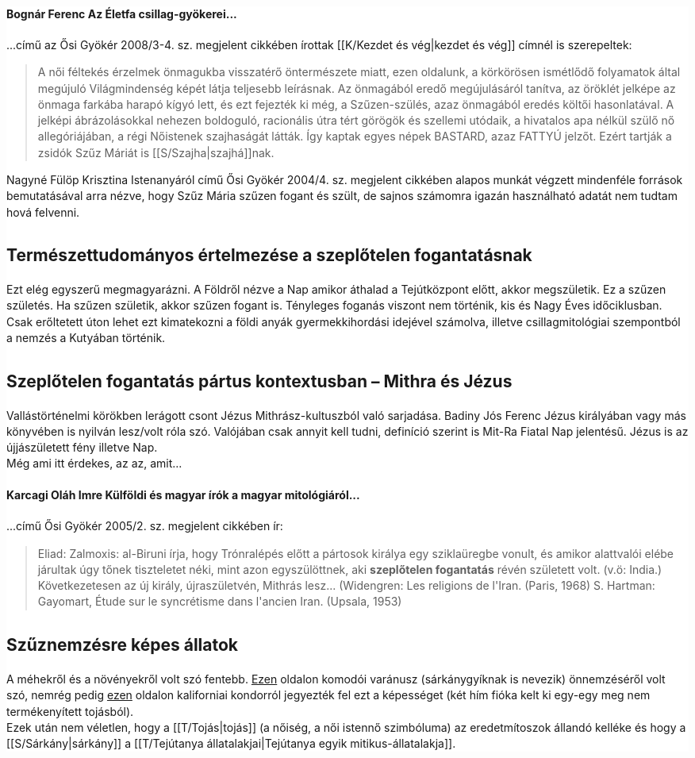 #### Bognár Ferenc Az Életfa csillag-gyökerei...

...című az Ősi Gyökér 2008/3-4. sz. megjelent cikkében írottak [[K/Kezdet és vég\|kezdet és vég]] címnél is szerepeltek:  
> A női féltekés érzelmek önmagukba visszatérő öntermészete miatt, ezen oldalunk, a körkörösen ismétlődő folyamatok által megújuló Világmindenség képét látja teljesebb leírásnak. Az önmagából eredő megújulásáról tanítva, az öröklét jelképe az önmaga farkába harapó kígyó lett, és ezt fejezték ki még, a Szűzen-szülés, azaz önmagából eredés költői hasonlatával. A jelképi ábrázolásokkal nehezen boldoguló, racionális útra tért görögök és szellemi utódaik, a hivatalos apa nélkül szülő nő allegóriájában, a régi Nőistenek szajhaságát látták. Így kaptak egyes népek BASTARD, azaz FATTYÚ jelzőt. Ezért tartják a zsidók Szűz Máriát is [[S/Szajha\|szajhá]]nak.  

Nagyné Fülöp Krisztina Istenanyáról című Ősi Gyökér 2004/4. sz. megjelent cikkében alapos munkát végzett mindenféle források bemutatásával arra nézve, hogy Szűz Mária szűzen fogant és szült, de sajnos számomra igazán használható adatát nem tudtam hová felvenni.   

## Természettudományos értelmezése a szeplőtelen fogantatásnak

Ezt elég egyszerű megmagyarázni. A Földről nézve a Nap amikor áthalad a Tejútközpont előtt, akkor megszületik. Ez a szűzen születés. Ha szűzen születik, akkor szűzen fogant is. Tényleges foganás viszont nem történik, kis és Nagy Éves időciklusban. Csak erőltetett úton lehet ezt kimatekozni a földi anyák gyermekkihordási idejével számolva, illetve csillagmitológiai szempontból a nemzés a Kutyában történik.  

## Szeplőtelen fogantatás pártus kontextusban – Mithra és Jézus

Vallástörténelmi körökben lerágott csont Jézus Mithrász-kultuszból való sarjadása. Badiny Jós Ferenc Jézus királyában vagy más könyvében is nyilván lesz/volt róla szó. Valójában csak annyit kell tudni, definíció szerint is Mit-Ra Fiatal Nap jelentésű. Jézus is az újjászületett fény illetve Nap.  
Még ami itt érdekes, az az, amit...

#### Karcagi Oláh Imre Külföldi és magyar írók a magyar mitológiáról...

...című Ősi Gyökér 2005/2. sz. megjelent cikkében ír:  
> Eliad: Zalmoxis: al-Biruni írja, hogy Trónralépés előtt a pártosok királya egy sziklaüregbe vonult, és amikor alattvalói elébe járultak úgy tőnek tiszteletet néki, mint azon egyszülöttnek, aki **szeplőtelen fogantatás** révén született volt. (v.ö: India.) Következetesen az új király, újraszületvén, Mithrás lesz... (Widengren: Les religions de l'Iran. (Paris, 1968) S. Hartman: Gayomart, Étude sur le syncrétisme dans l'ancien Iran. (Upsala, 1953)  

## Szűznemzésre képes állatok

A méhekről és a növényekről volt szó fentebb. [Ezen](https://index.hu/tudomany/gyik061221/) oldalon komodói varánusz (sárkánygyíknak is nevezik) önnemzéséről volt szó, nemrég pedig [ezen](https://msn.com/hu-hu/hirek/other/képes-a-szűznemzésre-a-veszélyeztetett-kaliforniai-kondor/) oldalon kaliforniai kondorról jegyezték fel ezt a képességet (két hím fióka kelt ki egy-egy meg nem termékenyített tojásból).  
Ezek után nem véletlen, hogy a [[T/Tojás\|tojás]] (a nőiség, a női istennő szimbóluma) az eredetmítoszok állandó kelléke és hogy a [[S/Sárkány\|sárkány]] a [[T/Tejútanya állatalakjai\|Tejútanya egyik mitikus-állatalakja]].  


[^1]: Lábjegyzet:  
[^2]: Lábjegyzet:  
[^3]: Lábjegyzet:  
[^4]: Lábjegyzet:  